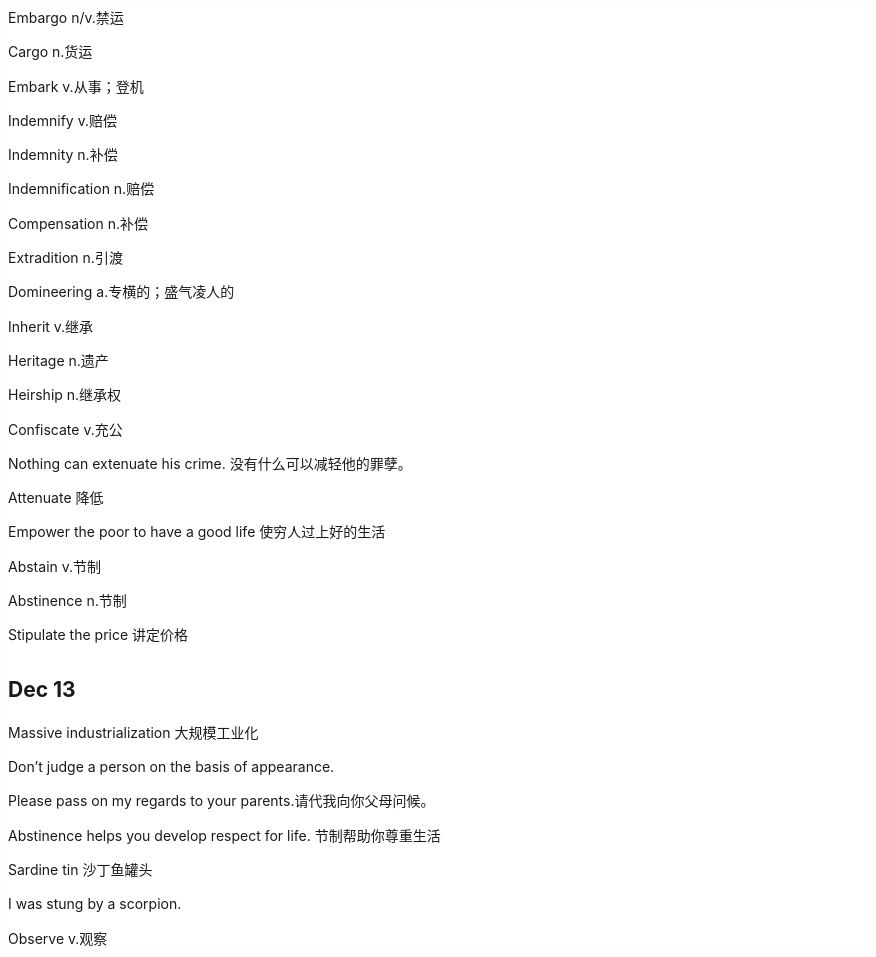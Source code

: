  

Embargo n/v.禁运

Cargo n.货运

Embark v.从事；登机

 

Indemnify v.赔偿

Indemnity n.补偿

Indemnification n.赔偿

Compensation n.补偿

 

Extradition n.引渡

Domineering a.专横的；盛气凌人的

 

Inherit v.继承

Heritage n.遗产

Heirship n.继承权

 

Confiscate v.充公

Nothing can extenuate his crime. 没有什么可以减轻他的罪孽。

Attenuate 降低

Empower the poor to have a good life 使穷人过上好的生活

 

Abstain v.节制

Abstinence n.节制

Stipulate the price 讲定价格

 

## Dec 13

Massive industrialization 大规模工业化

Don’t judge a person on the basis of appearance.

Please pass on my regards to your parents.请代我向你父母问候。

Abstinence helps you develop respect for life. 节制帮助你尊重生活

Sardine tin 沙丁鱼罐头

I was stung by a scorpion.

Observe v.观察
